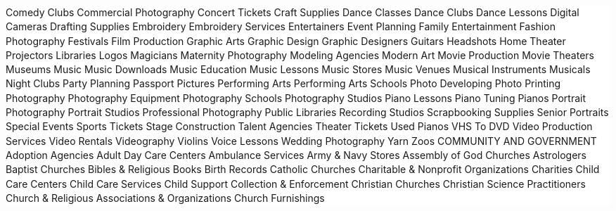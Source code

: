 Comedy Clubs Commercial Photography Concert Tickets
Craft Supplies
Dance Classes
Dance Clubs
Dance Lessons
Digital Cameras
Drafting Supplies Embroidery
Embroidery Services Entertainers
Event Planning
Family Entertainment Fashion Photography Festivals
Film Production
Graphic Arts
Graphic Design
Graphic Designers Guitars
Headshots
Home Theater Projectors Libraries
Logos
Magicians
Maternity Photography Modeling Agencies Modern Art
Movie Production
Movie Theaters Museums
Music
Music Downloads
Music Education
Music Lessons
Music Stores
Music Venues
Musical Instruments Musicals
Night Clubs
Party Planning
Passport Pictures Performing Arts Performing Arts Schools Photo Developing
Photo Printing Photography Photography Equipment Photography Schools Photography Studios Piano Lessons
Piano Tuning
Pianos
Portrait Photography Portrait Studios Professional Photography Public Libraries
Recording Studios Scrapbooking Supplies Senior Portraits
Special Events
Sports Tickets
Stage Construction
Talent Agencies
Theater Tickets
Used Pianos
VHS To DVD
Video Production Services Video Rentals Videography
Violins
Voice Lessons
Wedding Photography Yarn
Zoos
COMMUNITY AND GOVERNMENT
Adoption Agencies Adult Day Care Centers Ambulance Services Army & Navy Stores
Assembly of God Churches Astrologers
Baptist Churches
Bibles & Religious Books Birth Records
Catholic Churches
Charitable & Nonprofit Organizations
Charities
Child Care Centers
Child Care Services
Child Support Collection & Enforcement
Christian Churches
Christian Science Practitioners
Church & Religious Associations & Organizations
Church Furnishings